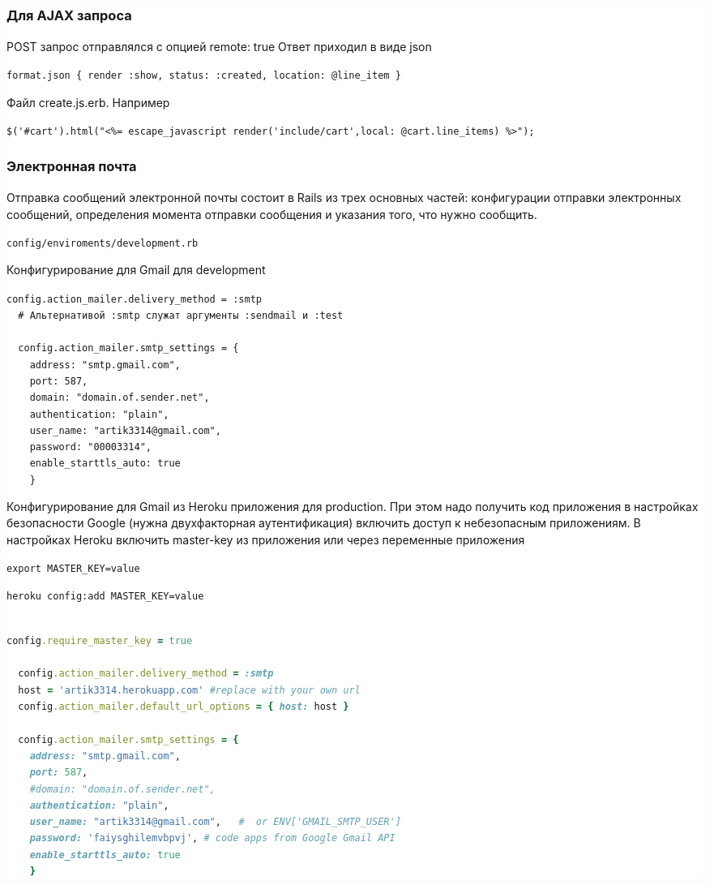 ### Для AJAX запроса

POST запрос отправлялся с опцией remote: true
Ответ приходил в виде json

```rails 
format.json { render :show, status: :created, location: @line_item }
```

Файл create.js.erb. Например
```rails
$('#cart').html("<%= escape_javascript render('include/cart',local: @cart.line_items) %>");
```

### Электронная почта

Отправка сообщений электронной почты состоит в Rails из трех основных частей: конфигурации отправки электронных сообщений, определения момента отправки сообщения и указания того, что нужно сообщить.

```config/enviroments/development.rb```

Конфигурирование для Gmail для development

```rails
config.action_mailer.delivery_method = :smtp  
  # Альтернативой :smtp служат аргументы :sendmail и :test 
   
  config.action_mailer.smtp_settings = { 
    address: "smtp.gmail.com", 
    port: 587, 
    domain: "domain.of.sender.net", 
    authentication: "plain", 
    user_name: "artik3314@gmail.com", 
    password: "00003314", 
    enable_starttls_auto: true 
    }
```

Конфигурирование для Gmail из Heroku приложения для production. При этом
надо получить код приложения в настройках безопасности Google (нужна двухфакторная аутентификация) включить доступ к небезопасным приложениям. В настройках Heroku включить master-key из приложения или через переменные приложения

``` export MASTER_KEY=value ```

``` heroku config:add MASTER_KEY=value ```

```ruby

config.require_master_key = true

  config.action_mailer.delivery_method = :smtp
  host = 'artik3314.herokuapp.com' #replace with your own url
  config.action_mailer.default_url_options = { host: host }
  
  config.action_mailer.smtp_settings = {
    address: "smtp.gmail.com",
    port: 587,
    #domain: "domain.of.sender.net",
    authentication: "plain",
    user_name: "artik3314@gmail.com",   #  or ENV['GMAIL_SMTP_USER']
    password: 'faiysghilemvbpvj', # code apps from Google Gmail API
    enable_starttls_auto: true
    }

```
